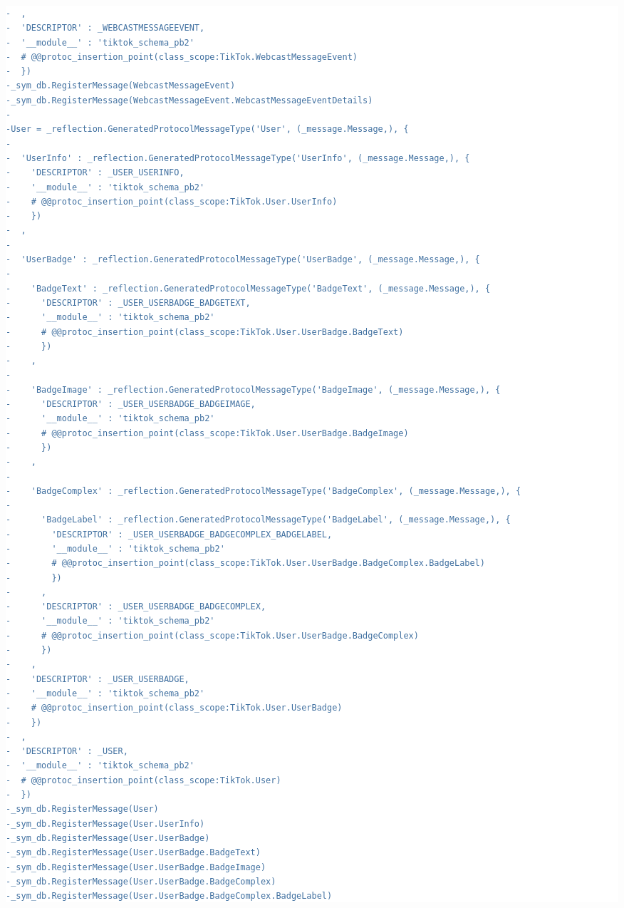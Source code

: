 ```diff
-  ,
-  'DESCRIPTOR' : _WEBCASTMESSAGEEVENT,
-  '__module__' : 'tiktok_schema_pb2'
-  # @@protoc_insertion_point(class_scope:TikTok.WebcastMessageEvent)
-  })
-_sym_db.RegisterMessage(WebcastMessageEvent)
-_sym_db.RegisterMessage(WebcastMessageEvent.WebcastMessageEventDetails)
-
-User = _reflection.GeneratedProtocolMessageType('User', (_message.Message,), {
-
-  'UserInfo' : _reflection.GeneratedProtocolMessageType('UserInfo', (_message.Message,), {
-    'DESCRIPTOR' : _USER_USERINFO,
-    '__module__' : 'tiktok_schema_pb2'
-    # @@protoc_insertion_point(class_scope:TikTok.User.UserInfo)
-    })
-  ,
-
-  'UserBadge' : _reflection.GeneratedProtocolMessageType('UserBadge', (_message.Message,), {
-
-    'BadgeText' : _reflection.GeneratedProtocolMessageType('BadgeText', (_message.Message,), {
-      'DESCRIPTOR' : _USER_USERBADGE_BADGETEXT,
-      '__module__' : 'tiktok_schema_pb2'
-      # @@protoc_insertion_point(class_scope:TikTok.User.UserBadge.BadgeText)
-      })
-    ,
-
-    'BadgeImage' : _reflection.GeneratedProtocolMessageType('BadgeImage', (_message.Message,), {
-      'DESCRIPTOR' : _USER_USERBADGE_BADGEIMAGE,
-      '__module__' : 'tiktok_schema_pb2'
-      # @@protoc_insertion_point(class_scope:TikTok.User.UserBadge.BadgeImage)
-      })
-    ,
-
-    'BadgeComplex' : _reflection.GeneratedProtocolMessageType('BadgeComplex', (_message.Message,), {
-
-      'BadgeLabel' : _reflection.GeneratedProtocolMessageType('BadgeLabel', (_message.Message,), {
-        'DESCRIPTOR' : _USER_USERBADGE_BADGECOMPLEX_BADGELABEL,
-        '__module__' : 'tiktok_schema_pb2'
-        # @@protoc_insertion_point(class_scope:TikTok.User.UserBadge.BadgeComplex.BadgeLabel)
-        })
-      ,
-      'DESCRIPTOR' : _USER_USERBADGE_BADGECOMPLEX,
-      '__module__' : 'tiktok_schema_pb2'
-      # @@protoc_insertion_point(class_scope:TikTok.User.UserBadge.BadgeComplex)
-      })
-    ,
-    'DESCRIPTOR' : _USER_USERBADGE,
-    '__module__' : 'tiktok_schema_pb2'
-    # @@protoc_insertion_point(class_scope:TikTok.User.UserBadge)
-    })
-  ,
-  'DESCRIPTOR' : _USER,
-  '__module__' : 'tiktok_schema_pb2'
-  # @@protoc_insertion_point(class_scope:TikTok.User)
-  })
-_sym_db.RegisterMessage(User)
-_sym_db.RegisterMessage(User.UserInfo)
-_sym_db.RegisterMessage(User.UserBadge)
-_sym_db.RegisterMessage(User.UserBadge.BadgeText)
-_sym_db.RegisterMessage(User.UserBadge.BadgeImage)
-_sym_db.RegisterMessage(User.UserBadge.BadgeComplex)
-_sym_db.RegisterMessage(User.UserBadge.BadgeComplex.BadgeLabel)
```